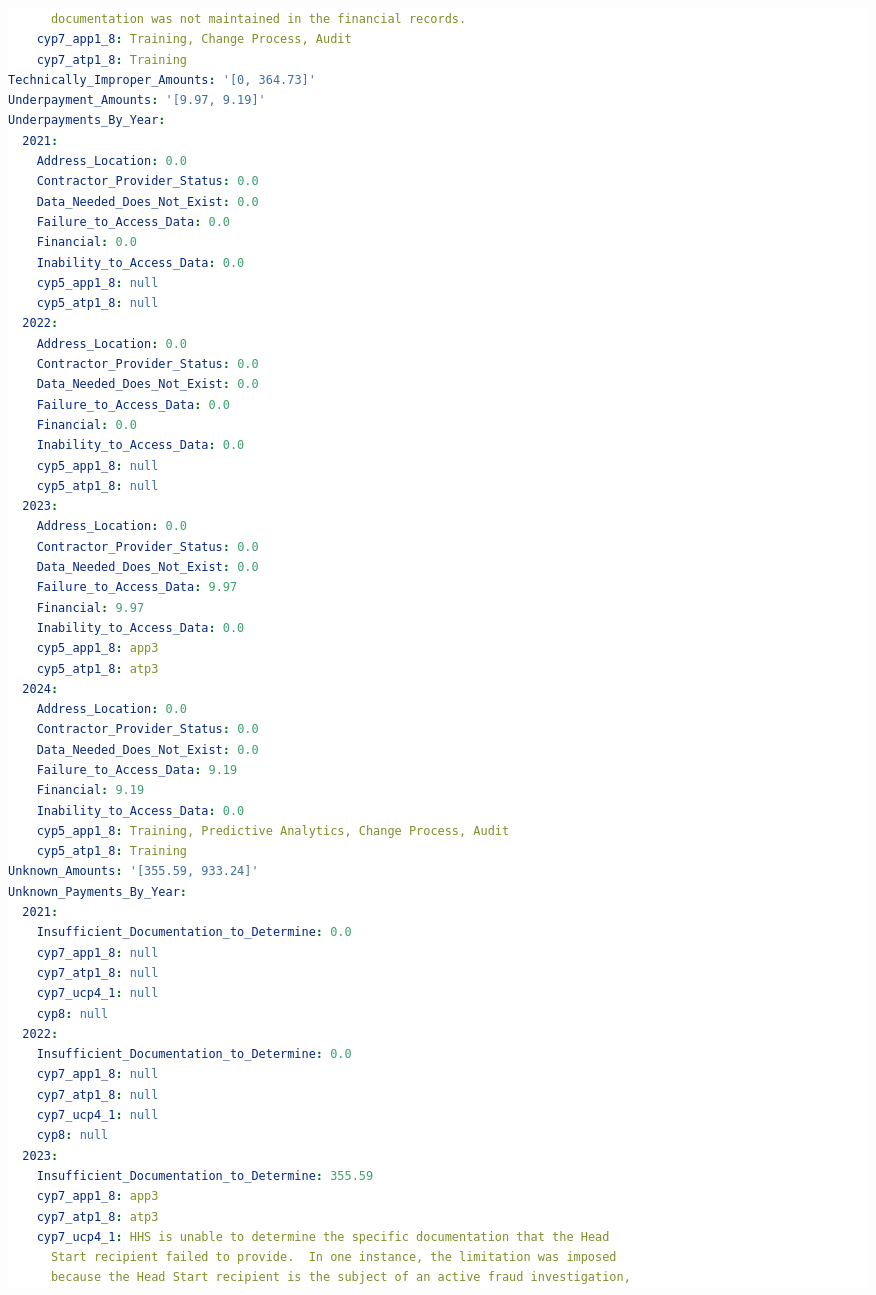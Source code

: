 ```yaml
      documentation was not maintained in the financial records.
    cyp7_app1_8: Training, Change Process, Audit
    cyp7_atp1_8: Training
Technically_Improper_Amounts: '[0, 364.73]'
Underpayment_Amounts: '[9.97, 9.19]'
Underpayments_By_Year:
  2021:
    Address_Location: 0.0
    Contractor_Provider_Status: 0.0
    Data_Needed_Does_Not_Exist: 0.0
    Failure_to_Access_Data: 0.0
    Financial: 0.0
    Inability_to_Access_Data: 0.0
    cyp5_app1_8: null
    cyp5_atp1_8: null
  2022:
    Address_Location: 0.0
    Contractor_Provider_Status: 0.0
    Data_Needed_Does_Not_Exist: 0.0
    Failure_to_Access_Data: 0.0
    Financial: 0.0
    Inability_to_Access_Data: 0.0
    cyp5_app1_8: null
    cyp5_atp1_8: null
  2023:
    Address_Location: 0.0
    Contractor_Provider_Status: 0.0
    Data_Needed_Does_Not_Exist: 0.0
    Failure_to_Access_Data: 9.97
    Financial: 9.97
    Inability_to_Access_Data: 0.0
    cyp5_app1_8: app3
    cyp5_atp1_8: atp3
  2024:
    Address_Location: 0.0
    Contractor_Provider_Status: 0.0
    Data_Needed_Does_Not_Exist: 0.0
    Failure_to_Access_Data: 9.19
    Financial: 9.19
    Inability_to_Access_Data: 0.0
    cyp5_app1_8: Training, Predictive Analytics, Change Process, Audit
    cyp5_atp1_8: Training
Unknown_Amounts: '[355.59, 933.24]'
Unknown_Payments_By_Year:
  2021:
    Insufficient_Documentation_to_Determine: 0.0
    cyp7_app1_8: null
    cyp7_atp1_8: null
    cyp7_ucp4_1: null
    cyp8: null
  2022:
    Insufficient_Documentation_to_Determine: 0.0
    cyp7_app1_8: null
    cyp7_atp1_8: null
    cyp7_ucp4_1: null
    cyp8: null
  2023:
    Insufficient_Documentation_to_Determine: 355.59
    cyp7_app1_8: app3
    cyp7_atp1_8: atp3
    cyp7_ucp4_1: HHS is unable to determine the specific documentation that the Head
      Start recipient failed to provide.  In one instance, the limitation was imposed
      because the Head Start recipient is the subject of an active fraud investigation,
```